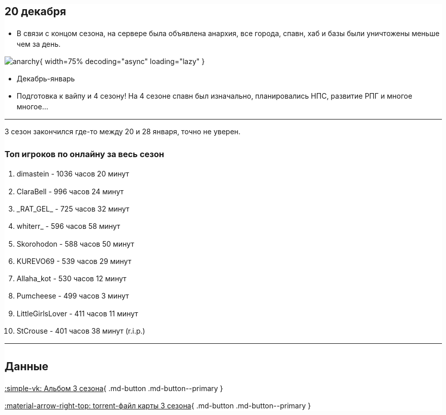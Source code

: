 ## 20 декабря

- В связи с концом сезона, на сервере была объявлена анархия, все города, спавн, хаб и базы были уничтожены меньше чем за день.

![anarchy](../assets/server_history/season3/anarchy.png){ width=75% decoding="async" loading="lazy" }

- Декабрь-январь 

- Подготовка к вайпу и 4 сезону! На 4 сезоне спавн был изначально, планировались НПС, развитие РПГ и многое многое…

***

3 сезон закончился где-то между 20 и 28 января, точно не уверен. 

### Топ игроков по онлайну за весь сезон

1. dimastein - 1036 часов 20 минут

2. ClaraBell - 996 часов 24 минут

3. \_RAT_GEL_ - 725 часов 32 минут

4. whiterr_ - 596 часов 58 минут

5. Skorohodon - 588 часов 50 минут

6. KUREVO69 - 539 часов 29 минут

7. Allaha_kot - 530 часов 12 минут

8. Pumcheese - 499 часов 3 минут

9. LittleGirlsLover - 411 часов 11 минут

10. StCrouse - 401 часов 38 минут (r.i.p.)

***

## Данные

[:simple-vk: Альбом 3 сезона](https://vk.com/album-210306238_284869427){ .md-button .md-button--primary }

[ :material-arrow-right-top: torrent-файл карты 3 сезона](../assets/files/catcraft-map-season3.torrent){ .md-button .md-button--primary }

